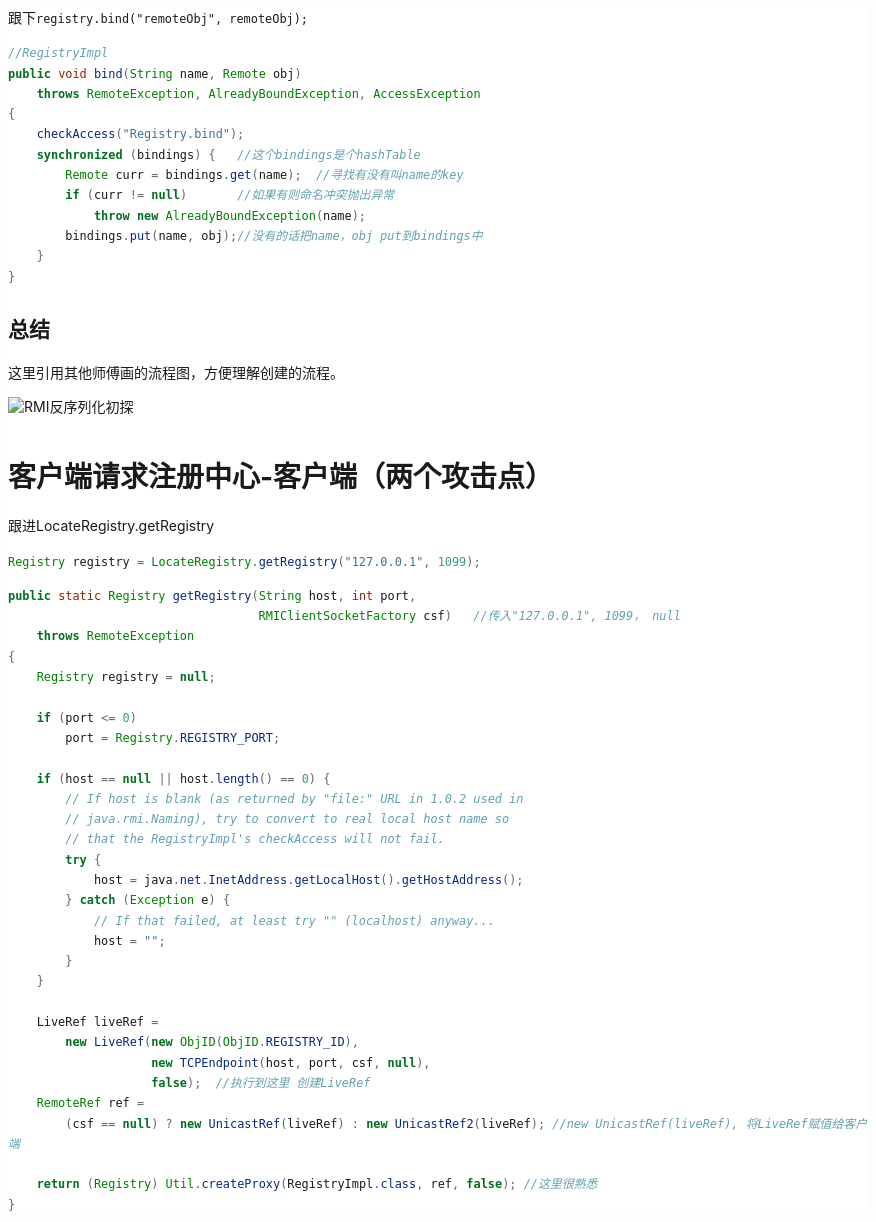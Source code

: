 跟下`registry.bind("remoteObj", remoteObj);`

```java
//RegistryImpl
public void bind(String name, Remote obj)
    throws RemoteException, AlreadyBoundException, AccessException
{
    checkAccess("Registry.bind");
    synchronized (bindings) {   //这个bindings是个hashTable 
        Remote curr = bindings.get(name);  //寻找有没有叫name的key
        if (curr != null)       //如果有则命名冲突抛出异常
            throw new AlreadyBoundException(name);
        bindings.put(name, obj);//没有的话把name，obj put到bindings中
    }
}
```

## 总结

这里引用其他师傅画的流程图，方便理解创建的流程。

![RMI反序列化初探](http://cn-sec.com/wp-content/uploads/2023/03/3-1678156995.png)

# 客户端请求注册中心-客户端（两个攻击点）

跟进LocateRegistry.getRegistry

```java
Registry registry = LocateRegistry.getRegistry("127.0.0.1", 1099);
```

```java
public static Registry getRegistry(String host, int port,
                                   RMIClientSocketFactory csf)   //传入"127.0.0.1", 1099， null
    throws RemoteException
{
    Registry registry = null;

    if (port <= 0)
        port = Registry.REGISTRY_PORT;

    if (host == null || host.length() == 0) {
        // If host is blank (as returned by "file:" URL in 1.0.2 used in
        // java.rmi.Naming), try to convert to real local host name so
        // that the RegistryImpl's checkAccess will not fail.
        try {
            host = java.net.InetAddress.getLocalHost().getHostAddress();
        } catch (Exception e) {
            // If that failed, at least try "" (localhost) anyway...
            host = "";
        }
    }
    
    LiveRef liveRef =
        new LiveRef(new ObjID(ObjID.REGISTRY_ID),
                    new TCPEndpoint(host, port, csf, null),
                    false);  //执行到这里 创建LiveRef
    RemoteRef ref =
        (csf == null) ? new UnicastRef(liveRef) : new UnicastRef2(liveRef); //new UnicastRef(liveRef), 将LiveRef赋值给客户端

    return (Registry) Util.createProxy(RegistryImpl.class, ref, false); //这里很熟悉
}
```
